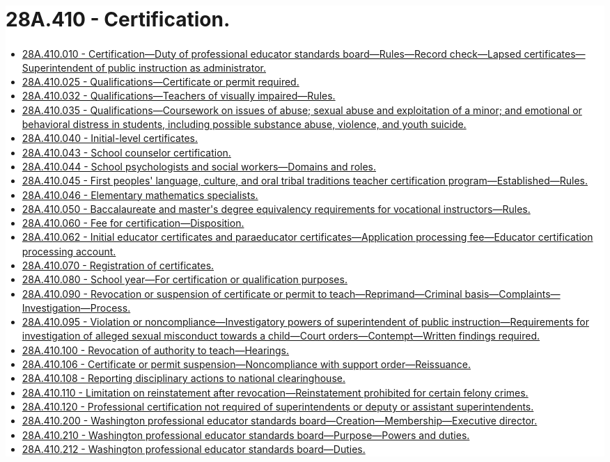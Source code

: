 # 28A.410 - Certification.
* [28A.410.010 - Certification—Duty of professional educator standards board—Rules—Record check—Lapsed certificates—Superintendent of public instruction as administrator.](#28a410010---certificationduty-of-professional-educator-standards-boardrulesrecord-checklapsed-certificatessuperintendent-of-public-instruction-as-administrator)
* [28A.410.025 - Qualifications—Certificate or permit required.](#28a410025---qualificationscertificate-or-permit-required)
* [28A.410.032 - Qualifications—Teachers of visually impaired—Rules.](#28a410032---qualificationsteachers-of-visually-impairedrules)
* [28A.410.035 - Qualifications—Coursework on issues of abuse; sexual abuse and exploitation of a minor; and emotional or behavioral distress in students, including possible substance abuse, violence, and youth suicide.](#28a410035---qualificationscoursework-on-issues-of-abuse-sexual-abuse-and-exploitation-of-a-minor-and-emotional-or-behavioral-distress-in-students-including-possible-substance-abuse-violence-and-youth-suicide)
* [28A.410.040 - Initial-level certificates.](#28a410040---initial-level-certificates)
* [28A.410.043 - School counselor certification.](#28a410043---school-counselor-certification)
* [28A.410.044 - School psychologists and social workers—Domains and roles.](#28a410044---school-psychologists-and-social-workersdomains-and-roles)
* [28A.410.045 - First peoples' language, culture, and oral tribal traditions teacher certification program—Established—Rules.](#28a410045---first-peoples-language-culture-and-oral-tribal-traditions-teacher-certification-programestablishedrules)
* [28A.410.046 - Elementary mathematics specialists.](#28a410046---elementary-mathematics-specialists)
* [28A.410.050 - Baccalaureate and master's degree equivalency requirements for vocational instructors—Rules.](#28a410050---baccalaureate-and-masters-degree-equivalency-requirements-for-vocational-instructorsrules)
* [28A.410.060 - Fee for certification—Disposition.](#28a410060---fee-for-certificationdisposition)
* [28A.410.062 - Initial educator certificates and paraeducator certificates—Application processing fee—Educator certification processing account.](#28a410062---initial-educator-certificates-and-paraeducator-certificatesapplication-processing-feeeducator-certification-processing-account)
* [28A.410.070 - Registration of certificates.](#28a410070---registration-of-certificates)
* [28A.410.080 - School year—For certification or qualification purposes.](#28a410080---school-yearfor-certification-or-qualification-purposes)
* [28A.410.090 - Revocation or suspension of certificate or permit to teach—Reprimand—Criminal basis—Complaints—Investigation—Process.](#28a410090---revocation-or-suspension-of-certificate-or-permit-to-teachreprimandcriminal-basiscomplaintsinvestigationprocess)
* [28A.410.095 - Violation or noncompliance—Investigatory powers of superintendent of public instruction—Requirements for investigation of alleged sexual misconduct towards a child—Court orders—Contempt—Written findings required.](#28a410095---violation-or-noncomplianceinvestigatory-powers-of-superintendent-of-public-instructionrequirements-for-investigation-of-alleged-sexual-misconduct-towards-a-childcourt-orderscontemptwritten-findings-required)
* [28A.410.100 - Revocation of authority to teach—Hearings.](#28a410100---revocation-of-authority-to-teachhearings)
* [28A.410.106 - Certificate or permit suspension—Noncompliance with support order—Reissuance.](#28a410106---certificate-or-permit-suspensionnoncompliance-with-support-orderreissuance)
* [28A.410.108 - Reporting disciplinary actions to national clearinghouse.](#28a410108---reporting-disciplinary-actions-to-national-clearinghouse)
* [28A.410.110 - Limitation on reinstatement after revocation—Reinstatement prohibited for certain felony crimes.](#28a410110---limitation-on-reinstatement-after-revocationreinstatement-prohibited-for-certain-felony-crimes)
* [28A.410.120 - Professional certification not required of superintendents or deputy or assistant superintendents.](#28a410120---professional-certification-not-required-of-superintendents-or-deputy-or-assistant-superintendents)
* [28A.410.200 - Washington professional educator standards board—Creation—Membership—Executive director.](#28a410200---washington-professional-educator-standards-boardcreationmembershipexecutive-director)
* [28A.410.210 - Washington professional educator standards board—Purpose—Powers and duties.](#28a410210---washington-professional-educator-standards-boardpurposepowers-and-duties)
* [28A.410.212 - Washington professional educator standards board—Duties.](#28a410212---washington-professional-educator-standards-boardduties)